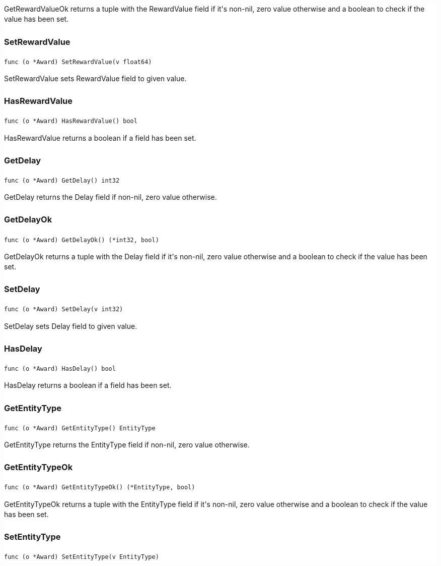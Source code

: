 GetRewardValueOk returns a tuple with the RewardValue field if it's non-nil, zero value otherwise
and a boolean to check if the value has been set.

### SetRewardValue

`func (o *Award) SetRewardValue(v float64)`

SetRewardValue sets RewardValue field to given value.

### HasRewardValue

`func (o *Award) HasRewardValue() bool`

HasRewardValue returns a boolean if a field has been set.

### GetDelay

`func (o *Award) GetDelay() int32`

GetDelay returns the Delay field if non-nil, zero value otherwise.

### GetDelayOk

`func (o *Award) GetDelayOk() (*int32, bool)`

GetDelayOk returns a tuple with the Delay field if it's non-nil, zero value otherwise
and a boolean to check if the value has been set.

### SetDelay

`func (o *Award) SetDelay(v int32)`

SetDelay sets Delay field to given value.

### HasDelay

`func (o *Award) HasDelay() bool`

HasDelay returns a boolean if a field has been set.

### GetEntityType

`func (o *Award) GetEntityType() EntityType`

GetEntityType returns the EntityType field if non-nil, zero value otherwise.

### GetEntityTypeOk

`func (o *Award) GetEntityTypeOk() (*EntityType, bool)`

GetEntityTypeOk returns a tuple with the EntityType field if it's non-nil, zero value otherwise
and a boolean to check if the value has been set.

### SetEntityType

`func (o *Award) SetEntityType(v EntityType)`
